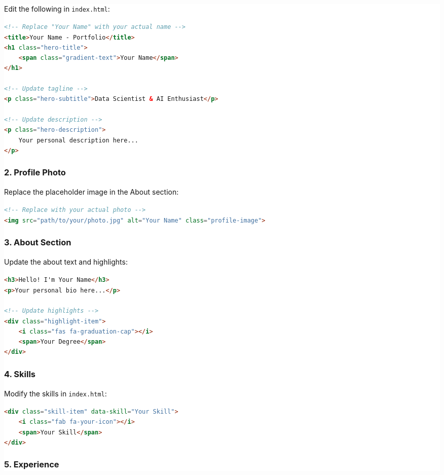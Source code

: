Edit the following in `index.html`:

```html
<!-- Replace "Your Name" with your actual name -->
<title>Your Name - Portfolio</title>
<h1 class="hero-title">
    <span class="gradient-text">Your Name</span>
</h1>

<!-- Update tagline -->
<p class="hero-subtitle">Data Scientist & AI Enthusiast</p>

<!-- Update description -->
<p class="hero-description">
    Your personal description here...
</p>
```

### 2. Profile Photo

Replace the placeholder image in the About section:

```html
<!-- Replace with your actual photo -->
<img src="path/to/your/photo.jpg" alt="Your Name" class="profile-image">
```

### 3. About Section

Update the about text and highlights:

```html
<h3>Hello! I'm Your Name</h3>
<p>Your personal bio here...</p>

<!-- Update highlights -->
<div class="highlight-item">
    <i class="fas fa-graduation-cap"></i>
    <span>Your Degree</span>
</div>
```

### 4. Skills

Modify the skills in `index.html`:

```html
<div class="skill-item" data-skill="Your Skill">
    <i class="fab fa-your-icon"></i>
    <span>Your Skill</span>
</div>
```

### 5. Experience
